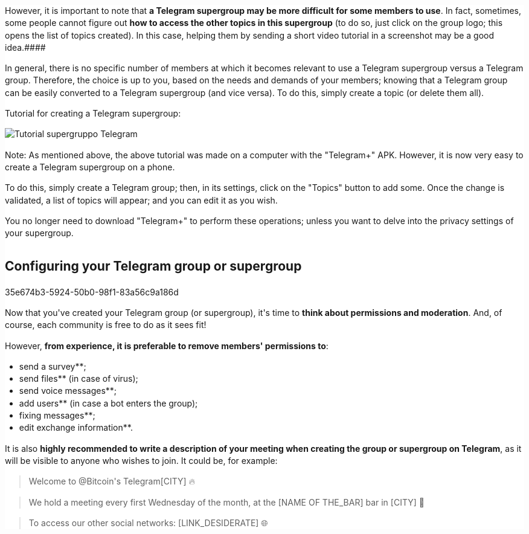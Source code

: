 ####

However, it is important to note that **a Telegram supergroup may be more difficult for some members to use**. In fact, sometimes, some people cannot figure out **how to access the other topics in this supergroup** (to do so, just click on the group logo; this opens the list of topics created). In this case, helping them by sending a short video tutorial in a screenshot may be a good idea.####

In general, there is no specific number of members at which it becomes relevant to use a Telegram supergroup versus a Telegram group. Therefore, the choice is up to you, based on the needs and demands of your members; knowing that a Telegram group can be easily converted to a Telegram supergroup (and vice versa). To do this, simply create a topic (or delete them all).

Tutorial for creating a Telegram supergroup:

![Tutorial supergruppo Telegram](https://www.youtube.com/watch?v=GWVqpjBtg-U)

Note: As mentioned above, the above tutorial was made on a computer with the "Telegram+" APK. However, it is now very easy to create a Telegram supergroup on a phone.

To do this, simply create a Telegram group; then, in its settings, click on the "Topics" button to add some. Once the change is validated, a list of topics will appear; and you can edit it as you wish.

You no longer need to download "Telegram+" to perform these operations; unless you want to delve into the privacy settings of your supergroup.

## Configuring your Telegram group or supergroup

<chapterId>35e674b3-5924-50b0-98f1-83a56c9a186d</chapterId>

Now that you've created your Telegram group (or supergroup), it's time to **think about permissions and moderation**. And, of course, each community is free to do as it sees fit!

However, **from experience, it is preferable to remove members' permissions to**:


- send a survey**;
- send files** (in case of virus);
- send voice messages**;
- add users** (in case a bot enters the group);
- fixing messages**;
- edit exchange information**.

It is also **highly recommended to write a description of your meeting when creating the group or supergroup on Telegram**, as it will be visible to anyone who wishes to join. It could be, for example:

> Welcome to @Bitcoin's Telegram[CITY] 🔥
>

> We hold a meeting every first Wednesday of the month, at the [NAME OF THE_BAR] bar in [CITY] 🍻
>

> To access our other social networks: [LINK_DESIDERATE] 🌐